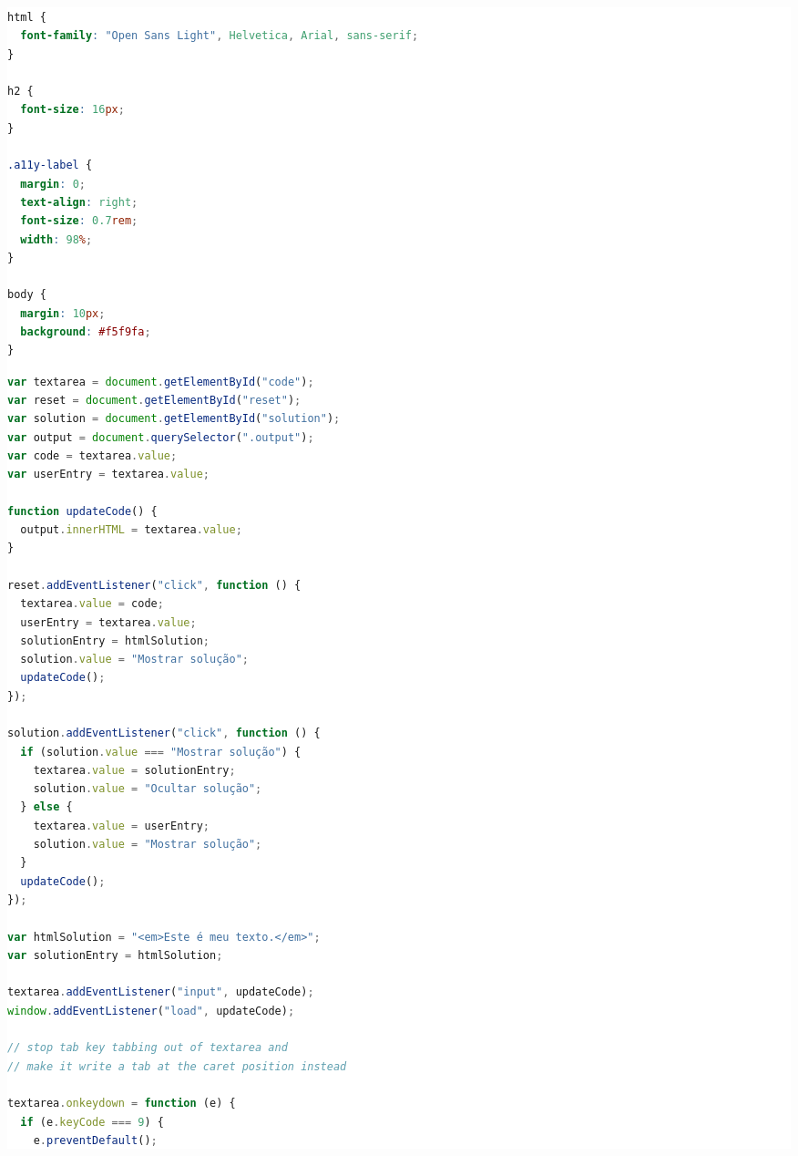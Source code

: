 ```css hidden
html {
  font-family: "Open Sans Light", Helvetica, Arial, sans-serif;
}

h2 {
  font-size: 16px;
}

.a11y-label {
  margin: 0;
  text-align: right;
  font-size: 0.7rem;
  width: 98%;
}

body {
  margin: 10px;
  background: #f5f9fa;
}
```

```js hidden
var textarea = document.getElementById("code");
var reset = document.getElementById("reset");
var solution = document.getElementById("solution");
var output = document.querySelector(".output");
var code = textarea.value;
var userEntry = textarea.value;

function updateCode() {
  output.innerHTML = textarea.value;
}

reset.addEventListener("click", function () {
  textarea.value = code;
  userEntry = textarea.value;
  solutionEntry = htmlSolution;
  solution.value = "Mostrar solução";
  updateCode();
});

solution.addEventListener("click", function () {
  if (solution.value === "Mostrar solução") {
    textarea.value = solutionEntry;
    solution.value = "Ocultar solução";
  } else {
    textarea.value = userEntry;
    solution.value = "Mostrar solução";
  }
  updateCode();
});

var htmlSolution = "<em>Este é meu texto.</em>";
var solutionEntry = htmlSolution;

textarea.addEventListener("input", updateCode);
window.addEventListener("load", updateCode);

// stop tab key tabbing out of textarea and
// make it write a tab at the caret position instead

textarea.onkeydown = function (e) {
  if (e.keyCode === 9) {
    e.preventDefault();
```